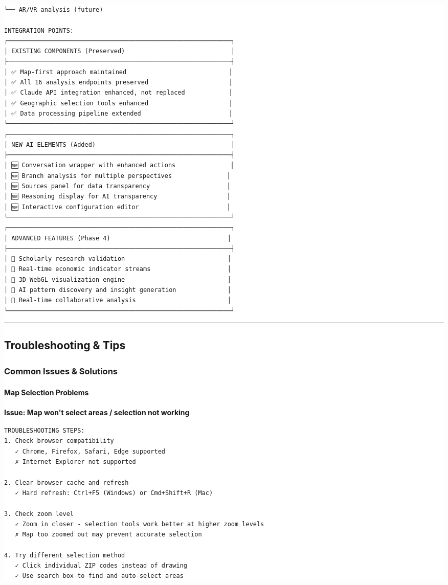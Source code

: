 ```
└── AR/VR analysis (future)

INTEGRATION POINTS:
┌─────────────────────────────────────────────────────────────┐
│ EXISTING COMPONENTS (Preserved)                             │
├─────────────────────────────────────────────────────────────┤
│ ✅ Map-first approach maintained                            │
│ ✅ All 16 analysis endpoints preserved                      │
│ ✅ Claude API integration enhanced, not replaced            │
│ ✅ Geographic selection tools enhanced                      │
│ ✅ Data processing pipeline extended                        │
└─────────────────────────────────────────────────────────────┘
┌─────────────────────────────────────────────────────────────┐
│ NEW AI ELEMENTS (Added)                                     │
├─────────────────────────────────────────────────────────────┤
│ 🆕 Conversation wrapper with enhanced actions               │
│ 🆕 Branch analysis for multiple perspectives               │
│ 🆕 Sources panel for data transparency                     │
│ 🆕 Reasoning display for AI transparency                   │
│ 🆕 Interactive configuration editor                        │
└─────────────────────────────────────────────────────────────┘
┌─────────────────────────────────────────────────────────────┐
│ ADVANCED FEATURES (Phase 4)                                │
├─────────────────────────────────────────────────────────────┤
│ 🚀 Scholarly research validation                            │
│ 🚀 Real-time economic indicator streams                     │
│ 🚀 3D WebGL visualization engine                            │
│ 🚀 AI pattern discovery and insight generation              │
│ 🚀 Real-time collaborative analysis                         │
└─────────────────────────────────────────────────────────────┘
```

---

## Troubleshooting & Tips

### Common Issues & Solutions

#### Map Selection Problems

**Issue: Map won't select areas / selection not working**
```
TROUBLESHOOTING STEPS:
1. Check browser compatibility
   ✓ Chrome, Firefox, Safari, Edge supported
   ✗ Internet Explorer not supported
   
2. Clear browser cache and refresh
   ✓ Hard refresh: Ctrl+F5 (Windows) or Cmd+Shift+R (Mac)
   
3. Check zoom level
   ✓ Zoom in closer - selection tools work better at higher zoom levels
   ✗ Map too zoomed out may prevent accurate selection
   
4. Try different selection method
   ✓ Click individual ZIP codes instead of drawing
   ✓ Use search box to find and auto-select areas
```
